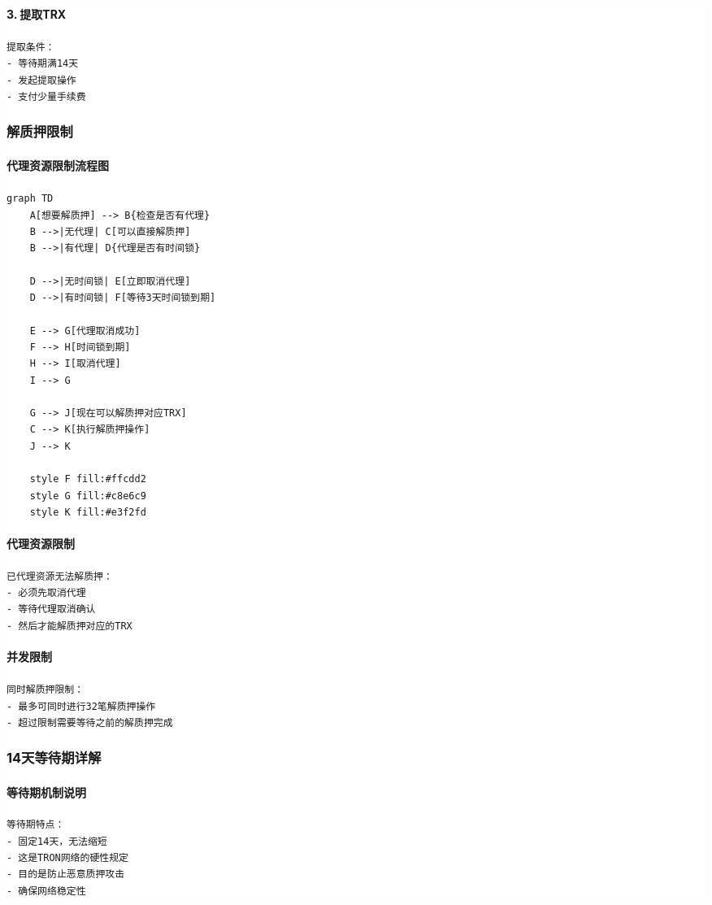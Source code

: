 #### 3. 提取TRX
```
提取条件：
- 等待期满14天
- 发起提取操作
- 支付少量手续费
```

### 解质押限制

#### 代理资源限制流程图

```mermaid
graph TD
    A[想要解质押] --> B{检查是否有代理}
    B -->|无代理| C[可以直接解质押]
    B -->|有代理| D{代理是否有时间锁}
    
    D -->|无时间锁| E[立即取消代理]
    D -->|有时间锁| F[等待3天时间锁到期]
    
    E --> G[代理取消成功]
    F --> H[时间锁到期]
    H --> I[取消代理]
    I --> G
    
    G --> J[现在可以解质押对应TRX]
    C --> K[执行解质押操作]
    J --> K
    
    style F fill:#ffcdd2
    style G fill:#c8e6c9
    style K fill:#e3f2fd
```

#### 代理资源限制
```
已代理资源无法解质押：
- 必须先取消代理
- 等待代理取消确认
- 然后才能解质押对应的TRX
```

#### 并发限制
```
同时解质押限制：
- 最多可同时进行32笔解质押操作
- 超过限制需要等待之前的解质押完成
```

### 14天等待期详解

#### 等待期机制说明
```
等待期特点：
- 固定14天，无法缩短
- 这是TRON网络的硬性规定
- 目的是防止恶意质押攻击
- 确保网络稳定性
```
